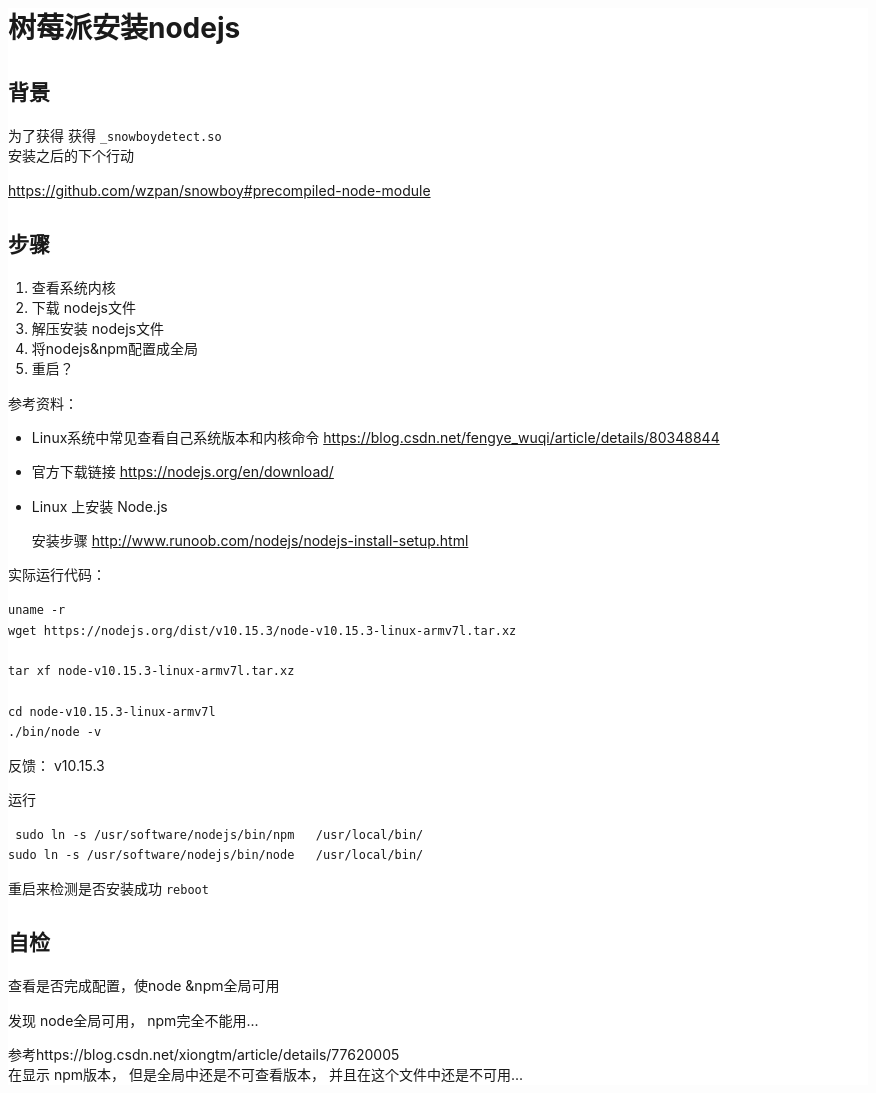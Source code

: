 # 树莓派安装nodejs 

## 背景 
为了获得 获得 ` _snowboydetect.so `      
安装之后的下个行动

https://github.com/wzpan/snowboy#precompiled-node-module

## 步骤 
1. 查看系统内核 
2. 下载 nodejs文件
3. 解压安装 nodejs文件
4. 将nodejs&npm配置成全局
5. 重启？  


参考资料：
- Linux系统中常见查看自己系统版本和内核命令  https://blog.csdn.net/fengye_wuqi/article/details/80348844	  
- 官方下载链接 https://nodejs.org/en/download/  
- Linux 上安装 Node.js


  安装步骤   http://www.runoob.com/nodejs/nodejs-install-setup.html


实际运行代码：
```
uname -r  
wget https://nodejs.org/dist/v10.15.3/node-v10.15.3-linux-armv7l.tar.xz
  
tar xf node-v10.15.3-linux-armv7l.tar.xz
     
cd node-v10.15.3-linux-armv7l 
./bin/node -v 
``` 
反馈： 
v10.15.3  


运行
``` 
 sudo ln -s /usr/software/nodejs/bin/npm   /usr/local/bin/ 
sudo ln -s /usr/software/nodejs/bin/node   /usr/local/bin/ 
```  

重启来检测是否安装成功 
`reboot`  
## 自检 
查看是否完成配置，使node &npm全局可用 

发现 node全局可用， npm完全不能用... 

参考https://blog.csdn.net/xiongtm/article/details/77620005  
在显示 npm版本， 但是全局中还是不可查看版本， 并且在这个文件中还是不可用... 
